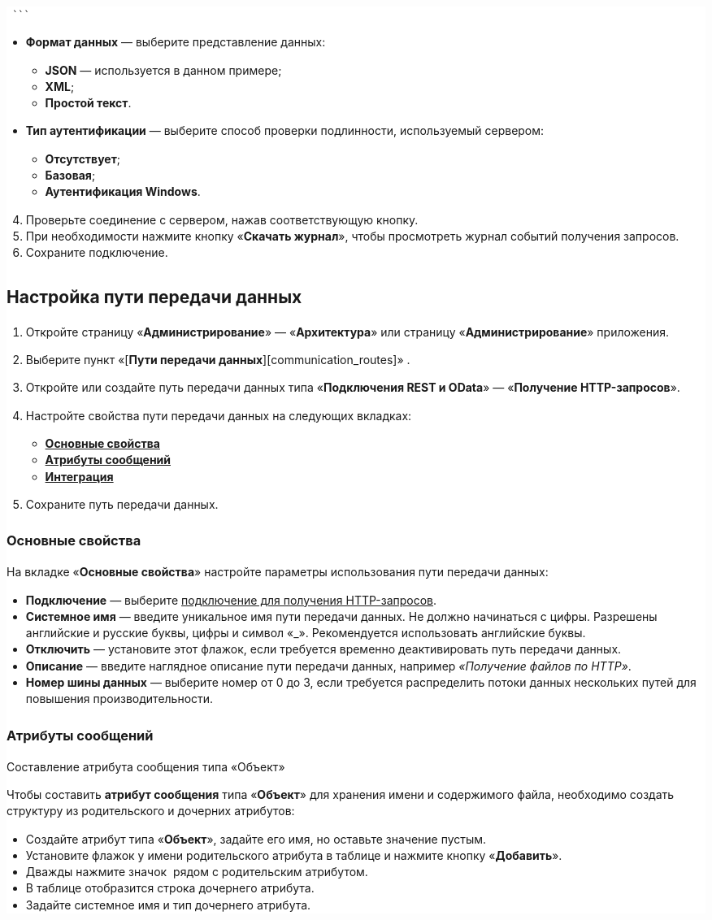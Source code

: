      ```
   - **Формат данных** — выберите представление данных:

     - **JSON** — используется в данном примере;
     - **XML**;
     - **Простой текст**.
   - **Тип аутентификации** — выберите способ проверки подлинности, используемый сервером:
     - **Отсутствует**;
     - **Базовая**;
     - **Аутентификация Windows**.
4. Проверьте соединение с сервером, нажав соответствующую кнопку.
5. При необходимости нажмите кнопку «**Скачать журнал**», чтобы просмотреть журнал событий получения запросов.
6. Сохраните подключение.

## Настройка пути передачи данных

1. Откройте страницу «**Администрирование**» — «**Архитектура**» или страницу «**Администрирование**» приложения.
2. Выберите пункт «[**Пути передачи данных**][communication_routes]» *‌*.
3. Откройте или создайте путь передачи данных типа «**Подключения REST и OData**» — «**Получение HTTP-запросов**».
4. Настройте свойства пути передачи данных на следующих вкладках:

   - [**Основные свойства**](#основные-свойства)
   - [**Атрибуты сообщений**](#атрибуты-сообщений)
   - [**Интеграция**](#интеграция)
5. Сохраните путь передачи данных.

### Основные свойства

На вкладке «**Основные свойства**» настройте параметры использования пути передачи данных:

- **Подключение** — выберите [подключение для получения HTTP-запросов](#настройка-подключения).
- **Системное имя** — введите уникальное имя пути передачи данных.
  Не должно начинаться с цифры. Разрешены английские и русские буквы, цифры и символ «\_». Рекомендуется использовать английские буквы.
- **Отключить** — установите этот флажок, если требуется временно деактивировать путь передачи данных.
- **Описание** — введите наглядное описание пути передачи данных, например *«Получение файлов по HTTP»*.
- **Номер шины данных** — выберите номер от 0 до 3, если требуется распределить потоки данных нескольких путей для повышения производительности.

### Атрибуты сообщений

Составление атрибута сообщения типа «Объект»

Чтобы составить **атрибут сообщения** типа «**Объект**» для хранения имени и содержимого файла, необходимо создать структуру из родительского и дочерних атрибутов:

- Создайте атрибут типа «**Объект**», задайте его имя, но оставьте значение пустым.
- Установите флажок у имени родительского атрибута в таблице и нажмите кнопку «**Добавить**».
- Дважды нажмите значок *‌* рядом с родительским атрибутом.
- В таблице отобразится строка дочернего атрибута.
- Задайте системное имя и тип дочернего атрибута.
